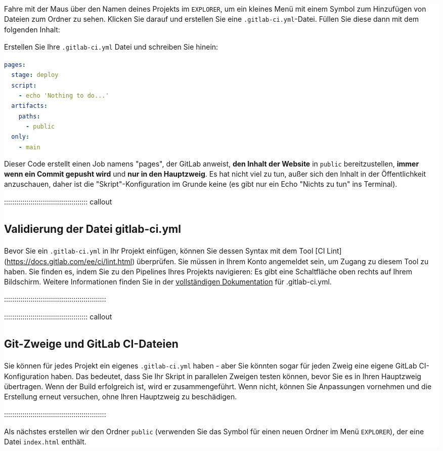 Fahre mit der Maus über den Namen deines Projekts im `EXPLORER`, um ein kleines Menü mit
einem Symbol zum Hinzufügen von Dateien zum Ordner zu sehen. Klicken Sie darauf und
erstellen Sie eine `.gitlab-ci.yml`\-Datei. Füllen Sie diese dann mit dem folgenden
Inhalt:

Erstellen Sie Ihre `.gitlab-ci.yml` Datei und schreiben Sie hinein:

```yaml 
pages:
  stage: deploy
  script:
    - echo 'Nothing to do...'
  artifacts:
    paths:
      - public
  only:
    - main
```

> 
Dieser Code erstellt einen Job namens "pages", der GitLab anweist, **den Inhalt der
Website** in `public` bereitzustellen, **immer wenn ein Commit gepusht wird** und **nur
in den Hauptzweig**. Es hat nicht viel zu tun, außer sich den Inhalt in der
Öffentlichkeit anzuschauen, daher ist die "Skript"-Konfiguration im Grunde keine (es
gibt nur ein Echo "Nichts zu tun" ins Terminal).

:::::::::::::::::::::::::::::::::::::::::  callout

## Validierung der Datei gitlab-ci.yml

Bevor Sie ein `.gitlab-ci.yml` in Ihr Projekt einfügen, können Sie dessen Syntax mit
dem Tool [CI Lint] (<https://docs.gitlab.com/ee/ci/lint.html>) überprüfen. Sie müssen in
Ihrem Konto angemeldet sein, um Zugang zu diesem Tool zu haben. Sie finden es, indem
Sie zu den Pipelines Ihres Projekts navigieren: Es gibt eine Schaltfläche oben rechts
auf Ihrem Bildschirm. Weitere Informationen finden Sie in der [vollständigen
Dokumentation](https://doc.gitlab.com/ee/ci/yaml/README.html) für .gitlab-ci.yml.

::::::::::::::::::::::::::::::::::::::::::::::::::

:::::::::::::::::::::::::::::::::::::::::  callout

## Git-Zweige und GitLab CI-Dateien

Sie können für jedes Projekt ein eigenes `.gitlab-ci.yml` haben - aber Sie könnten
sogar für jeden Zweig eine eigene GitLab CI-Konfiguration haben. Das bedeutet, dass
Sie Ihr Skript in parallelen Zweigen testen können, bevor Sie es in Ihren Hauptzweig
übertragen. Wenn der Build erfolgreich ist, wird er zusammengeführt. Wenn nicht,
können Sie Anpassungen vornehmen und die Erstellung erneut versuchen, ohne Ihren
Hauptzweig zu beschädigen.

::::::::::::::::::::::::::::::::::::::::::::::::::

Als nächstes erstellen wir den Ordner `public` (verwenden Sie das Symbol für einen neuen
Ordner im Menü `EXPLORER`), der eine Datei `index.html` enthält.
